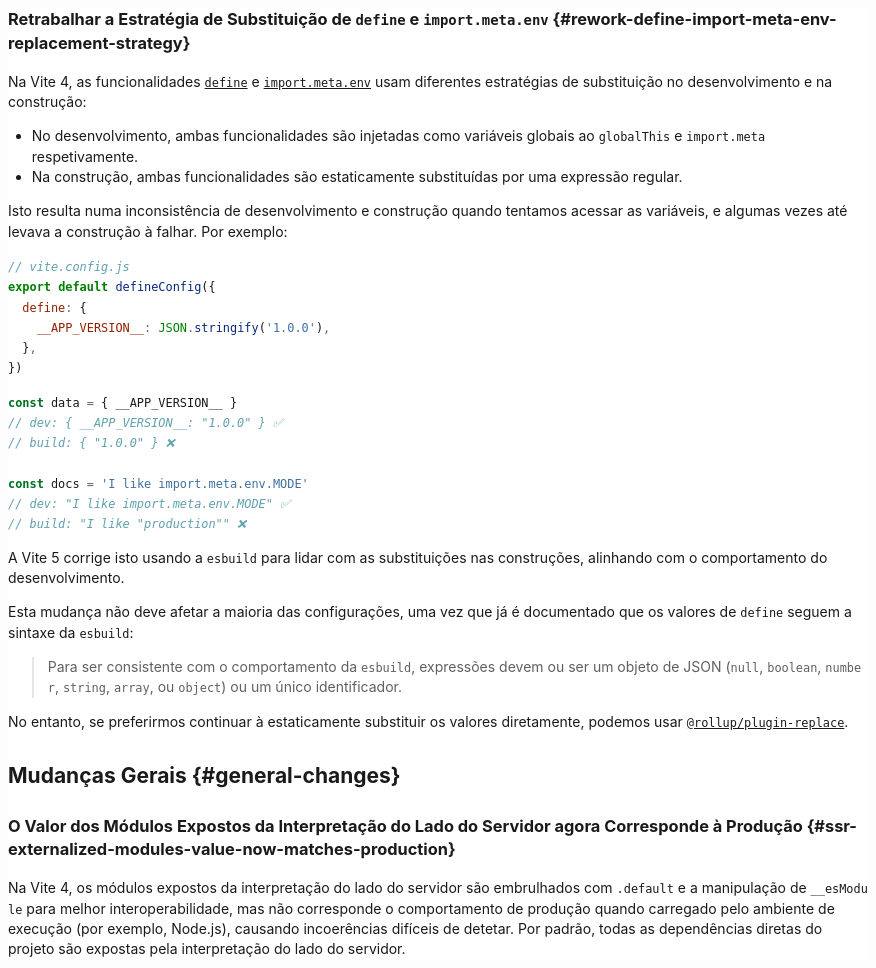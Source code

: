 ### Retrabalhar a Estratégia de Substituição de `define` e `import.meta.env` {#rework-define-import-meta-env-replacement-strategy}

Na Vite 4, as funcionalidades [`define`](/config/shared-options#define) e [`import.meta.env`](/guide/env-and-mode#env-variables) usam diferentes estratégias de substituição no desenvolvimento e na construção:

- No desenvolvimento, ambas funcionalidades são injetadas como variáveis globais ao `globalThis` e `import.meta` respetivamente.
- Na construção, ambas funcionalidades são estaticamente substituídas por uma expressão regular.

Isto resulta numa inconsistência de desenvolvimento e construção quando tentamos acessar as variáveis, e algumas vezes até levava a construção à falhar. Por exemplo:

```js
// vite.config.js
export default defineConfig({
  define: {
    __APP_VERSION__: JSON.stringify('1.0.0'),
  },
})
```

```js
const data = { __APP_VERSION__ }
// dev: { __APP_VERSION__: "1.0.0" } ✅
// build: { "1.0.0" } ❌

const docs = 'I like import.meta.env.MODE'
// dev: "I like import.meta.env.MODE" ✅
// build: "I like "production"" ❌
```

A Vite 5 corrige isto usando a `esbuild` para lidar com as substituições nas construções, alinhando com o comportamento do desenvolvimento.

Esta mudança não deve afetar a maioria das configurações, uma vez que já é documentado que os valores de `define` seguem a sintaxe da `esbuild`:

> Para ser consistente com o comportamento da `esbuild`, expressões devem ou ser um objeto de JSON (`null`, `boolean`, `number`, `string`, `array`, ou `object`) ou um único identificador.

No entanto, se preferirmos continuar à estaticamente substituir os valores diretamente, podemos usar [`@rollup/plugin-replace`](https://github.com/rollup/plugins/tree/master/packages/replace).

## Mudanças Gerais {#general-changes}

### O Valor dos Módulos Expostos da Interpretação do Lado do Servidor agora Corresponde à Produção {#ssr-externalized-modules-value-now-matches-production}

Na Vite 4, os módulos expostos da interpretação do lado do servidor são embrulhados com `.default` e a manipulação de `__esModule` para melhor interoperabilidade, mas não corresponde o comportamento de produção quando carregado pelo ambiente de execução (por exemplo, Node.js), causando incoerências difíceis de detetar. Por padrão, todas as dependências diretas do projeto são expostas pela interpretação do lado do servidor.

